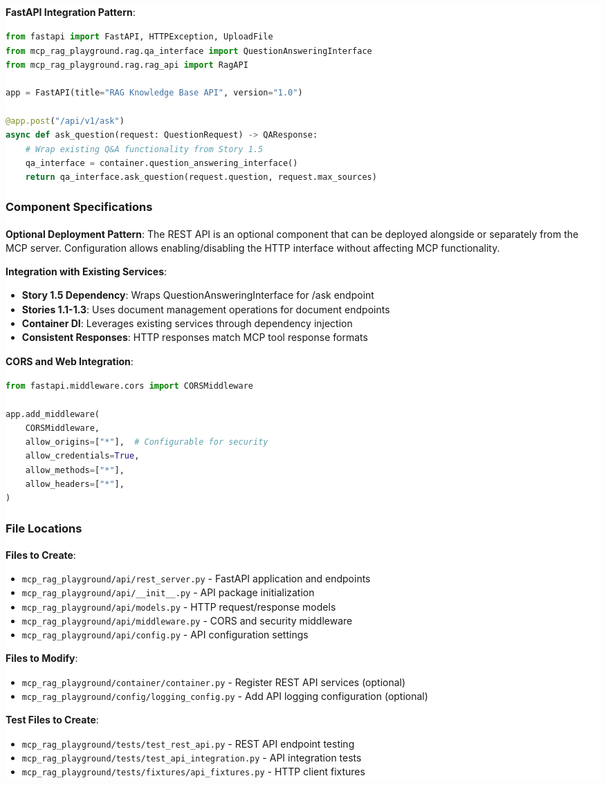 **FastAPI Integration Pattern**:
```python
from fastapi import FastAPI, HTTPException, UploadFile
from mcp_rag_playground.rag.qa_interface import QuestionAnsweringInterface
from mcp_rag_playground.rag.rag_api import RagAPI

app = FastAPI(title="RAG Knowledge Base API", version="1.0")

@app.post("/api/v1/ask")
async def ask_question(request: QuestionRequest) -> QAResponse:
    # Wrap existing Q&A functionality from Story 1.5
    qa_interface = container.question_answering_interface()
    return qa_interface.ask_question(request.question, request.max_sources)
```

### Component Specifications

**Optional Deployment Pattern**:
The REST API is an optional component that can be deployed alongside or separately from the MCP server. Configuration allows enabling/disabling the HTTP interface without affecting MCP functionality.

**Integration with Existing Services**:
- **Story 1.5 Dependency**: Wraps QuestionAnsweringInterface for /ask endpoint
- **Stories 1.1-1.3**: Uses document management operations for document endpoints
- **Container DI**: Leverages existing services through dependency injection
- **Consistent Responses**: HTTP responses match MCP tool response formats

**CORS and Web Integration**:
```python
from fastapi.middleware.cors import CORSMiddleware

app.add_middleware(
    CORSMiddleware,
    allow_origins=["*"],  # Configurable for security
    allow_credentials=True,
    allow_methods=["*"],
    allow_headers=["*"],
)
```

### File Locations

**Files to Create**:
- `mcp_rag_playground/api/rest_server.py` - FastAPI application and endpoints
- `mcp_rag_playground/api/__init__.py` - API package initialization
- `mcp_rag_playground/api/models.py` - HTTP request/response models
- `mcp_rag_playground/api/middleware.py` - CORS and security middleware
- `mcp_rag_playground/api/config.py` - API configuration settings

**Files to Modify**:
- `mcp_rag_playground/container/container.py` - Register REST API services (optional)
- `mcp_rag_playground/config/logging_config.py` - Add API logging configuration (optional)

**Test Files to Create**:
- `mcp_rag_playground/tests/test_rest_api.py` - REST API endpoint testing
- `mcp_rag_playground/tests/test_api_integration.py` - API integration tests
- `mcp_rag_playground/tests/fixtures/api_fixtures.py` - HTTP client fixtures
